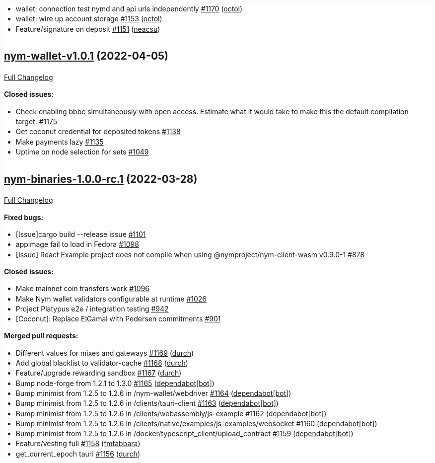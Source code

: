 - wallet: connection test nymd and api urls independently [\#1170](https://github.com/nymtech/nym/pull/1170) ([octol](https://github.com/octol))
- wallet: wire up account storage [\#1153](https://github.com/nymtech/nym/pull/1153) ([octol](https://github.com/octol))
- Feature/signature on deposit [\#1151](https://github.com/nymtech/nym/pull/1151) ([neacsu](https://github.com/neacsu))

## [nym-wallet-v1.0.1](https://github.com/nymtech/nym/tree/nym-wallet-v1.0.1) (2022-04-05)

[Full Changelog](https://github.com/nymtech/nym/compare/nym-binaries-1.0.0-rc.1...nym-wallet-v1.0.1)

**Closed issues:**

- Check enabling bbbc simultaneously with open access. Estimate what it would take to make this the default compilation target. [\#1175](https://github.com/nymtech/nym/issues/1175)
- Get coconut credential for deposited tokens [\#1138](https://github.com/nymtech/nym/issues/1138)
- Make payments lazy [\#1135](https://github.com/nymtech/nym/issues/1135)
- Uptime on node selection for sets [\#1049](https://github.com/nymtech/nym/issues/1049)

## [nym-binaries-1.0.0-rc.1](https://github.com/nymtech/nym/tree/nym-binaries-1.0.0-rc.1) (2022-03-28)

[Full Changelog](https://github.com/nymtech/nym/compare/nym-wallet-v1.0.0...nym-binaries-1.0.0-rc.1)

**Fixed bugs:**

- \[Issue\]cargo build --release issue [\#1101](https://github.com/nymtech/nym/issues/1101)
- appimage fail to load in Fedora [\#1098](https://github.com/nymtech/nym/issues/1098)
- \[Issue\] React Example project does not compile when using @nymproject/nym-client-wasm v0.9.0-1 [\#878](https://github.com/nymtech/nym/issues/878)

**Closed issues:**

- Make mainnet coin transfers work [\#1096](https://github.com/nymtech/nym/issues/1096)
- Make Nym wallet validators configurable at runtime [\#1026](https://github.com/nymtech/nym/issues/1026)
- Project Platypus e2e / integration testing [\#942](https://github.com/nymtech/nym/issues/942)
- \[Coconut\]: Replace ElGamal with Pedersen commitments [\#901](https://github.com/nymtech/nym/issues/901)

**Merged pull requests:**

- Different values for mixes and gateways [\#1169](https://github.com/nymtech/nym/pull/1169) ([durch](https://github.com/durch))
- Add global blacklist to validator-cache [\#1168](https://github.com/nymtech/nym/pull/1168) ([durch](https://github.com/durch))
- Feature/upgrade rewarding sandbox [\#1167](https://github.com/nymtech/nym/pull/1167) ([durch](https://github.com/durch))
- Bump node-forge from 1.2.1 to 1.3.0 [\#1165](https://github.com/nymtech/nym/pull/1165) ([dependabot[bot]](https://github.com/apps/dependabot))
- Bump minimist from 1.2.5 to 1.2.6 in /nym-wallet/webdriver [\#1164](https://github.com/nymtech/nym/pull/1164) ([dependabot[bot]](https://github.com/apps/dependabot))
- Bump minimist from 1.2.5 to 1.2.6 in /clients/tauri-client [\#1163](https://github.com/nymtech/nym/pull/1163) ([dependabot[bot]](https://github.com/apps/dependabot))
- Bump minimist from 1.2.5 to 1.2.6 in /clients/webassembly/js-example [\#1162](https://github.com/nymtech/nym/pull/1162) ([dependabot[bot]](https://github.com/apps/dependabot))
- Bump minimist from 1.2.5 to 1.2.6 in /clients/native/examples/js-examples/websocket [\#1160](https://github.com/nymtech/nym/pull/1160) ([dependabot[bot]](https://github.com/apps/dependabot))
- Bump minimist from 1.2.5 to 1.2.6 in /docker/typescript\_client/upload\_contract [\#1159](https://github.com/nymtech/nym/pull/1159) ([dependabot[bot]](https://github.com/apps/dependabot))
- Feature/vesting full [\#1158](https://github.com/nymtech/nym/pull/1158) ([fmtabbara](https://github.com/fmtabbara))
- get\_current\_epoch tauri [\#1156](https://github.com/nymtech/nym/pull/1156) ([durch](https://github.com/durch))

[#1249]: https://github.com/nymtech/nym/pull/1249
[#1256]: https://github.com/nymtech/nym/pull/1256
[#1260]: https://github.com/nymtech/nym/pull/1260
[#1261]: https://github.com/nymtech/nym/pull/1261
[#1267]: https://github.com/nymtech/nym/pull/1267
[#1278]: https://github.com/nymtech/nym/pull/1278
[#1295]: https://github.com/nymtech/nym/pull/1295
[#1302]: https://github.com/nymtech/nym/pull/1302
[#1308]: https://github.com/nymtech/nym/pull/1308
[#1318]: https://github.com/nymtech/nym/pull/1318
[#1322]: https://github.com/nymtech/nym/pull/1322
[#1324]: https://github.com/nymtech/nym/pull/1324
[#1328]: https://github.com/nymtech/nym/pull/1328
[#1329]: https://github.com/nymtech/nym/pull/1329
[#1353]: https://github.com/nymtech/nym/pull/1353
[#1376]: https://github.com/nymtech/nym/pull/1376
[#1393]: https://github.com/nymtech/nym/pull/1393
[#1404]: https://github.com/nymtech/nym/pull/1404
[#1419]: https://github.com/nymtech/nym/pull/1419
[#1457]: https://github.com/nymtech/nym/pull/1457
[#1463]: https://github.com/nymtech/nym/pull/1463
[#1478]: https://github.com/nymtech/nym/pull/1478
[#1482]: https://github.com/nymtech/nym/pull/1482
[#1487]: https://github.com/nymtech/nym/pull/1487
[#1427]: https://github.com/nymtech/nym/pull/1427
[#1388]: https://github.com/nymtech/nym/pull/1388
[#1255]: https://github.com/nymtech/nym/pull/1255
[#1257]: https://github.com/nymtech/nym/pull/1257
[#1258]: https://github.com/nymtech/nym/pull/1258
[#1275]: https://github.com/nymtech/nym/pull/1275
[#1284]: https://github.com/nymtech/nym/pull/1284
[#1292]: https://github.com/nymtech/nym/pull/1292
[#1331]: https://github.com/nymtech/nym/pull/1331
[#1369]: https://github.com/nymtech/nym/pull/1369
[#1373]: https://github.com/nymtech/nym/pull/1373
[#1265]: https://github.com/nymtech/nym/pull/1265
[#1302]: https://github.com/nymtech/nym/pull/1302
[#1238]: https://github.com/nymtech/nym/pull/1238
[#1246]: https://github.com/nymtech/nym/pull/1246